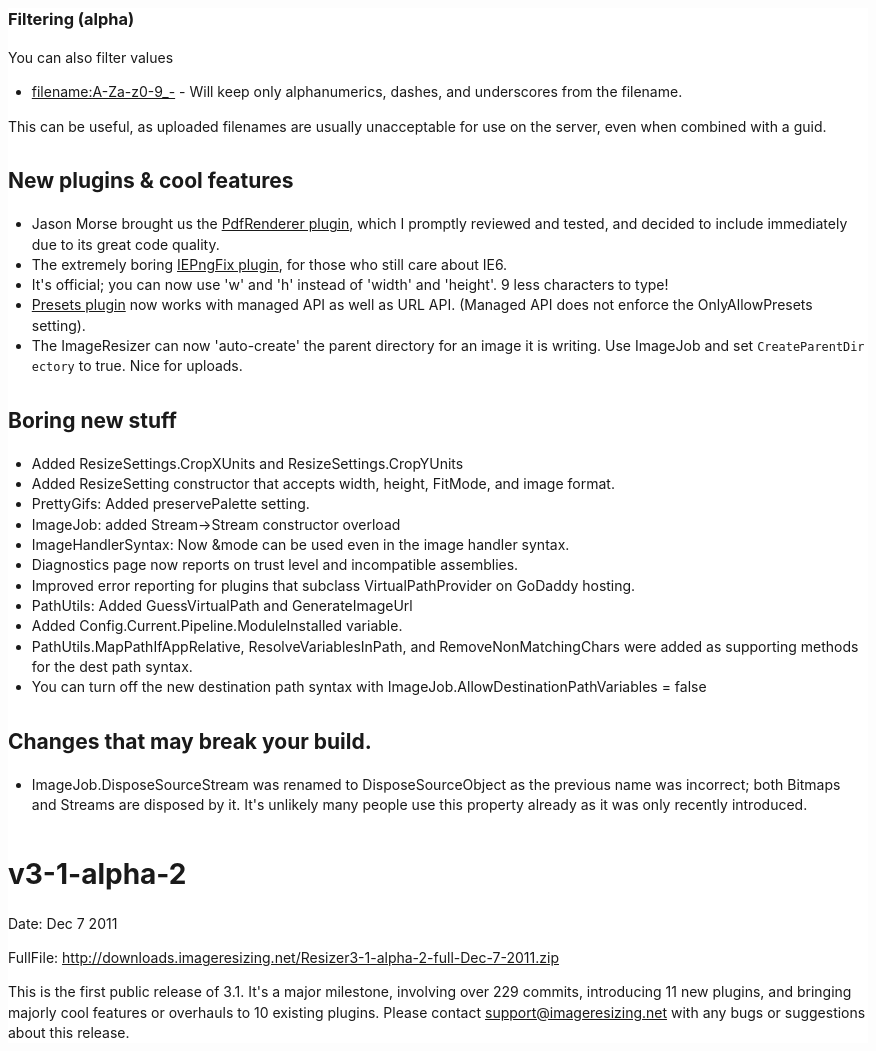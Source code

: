 ### Filtering (alpha)

You can also filter values

* <filename:A-Za-z0-9_-> - Will keep only alphanumerics, dashes, and underscores from the filename.

This can be useful, as uploaded filenames are usually unacceptable for use on the server, even when combined with a guid.

## New plugins & cool features

* Jason Morse brought us the [PdfRenderer plugin](/plugins/pdfrenderer), which I promptly reviewed and tested, and decided to include immediately due to its great code quality.
* The extremely boring [IEPngFix plugin](/plugins/iepngfix), for those who still care about IE6. 
* It's official; you can now use 'w' and 'h' instead of 'width' and 'height'. 9 less characters to type!
* [Presets plugin](/plugins/presets) now works with managed API as well as URL API. (Managed API does not enforce the OnlyAllowPresets setting). 
* The ImageResizer can now 'auto-create' the parent directory for an image it is writing. Use ImageJob and set `CreateParentDirectory` to true. Nice for uploads.

## Boring new stuff

* Added ResizeSettings.CropXUnits and ResizeSettings.CropYUnits
* Added ResizeSetting constructor that accepts width, height, FitMode, and image format.
* PrettyGifs: Added preservePalette setting.
* ImageJob: added Stream->Stream constructor overload
* ImageHandlerSyntax: Now &mode can be used even in the image handler syntax.
* Diagnostics page now reports on trust level and incompatible assemblies.
* Improved error reporting for plugins that subclass VirtualPathProvider on GoDaddy hosting.
* PathUtils: Added GuessVirtualPath and GenerateImageUrl
* Added Config.Current.Pipeline.ModuleInstalled variable.
* PathUtils.MapPathIfAppRelative, ResolveVariablesInPath, and RemoveNonMatchingChars were added as supporting methods for the dest path syntax.
* You can turn off the new destination path syntax with ImageJob.AllowDestinationPathVariables = false

## Changes that may break your build.

* ImageJob.DisposeSourceStream was renamed to DisposeSourceObject as the previous name was incorrect; both Bitmaps and Streams are disposed by it. It's unlikely many people use this property already as it was only recently introduced.

# v3-1-alpha-2
Date: Dec 7 2011

FullFile: http://downloads.imageresizing.net/Resizer3-1-alpha-2-full-Dec-7-2011.zip

This is the first public release of 3.1. It's a major milestone, involving over 229 commits, introducing 11 new plugins, and bringing majorly cool features or overhauls to 10 existing plugins. Please contact support@imageresizing.net with any bugs or suggestions about this release.

